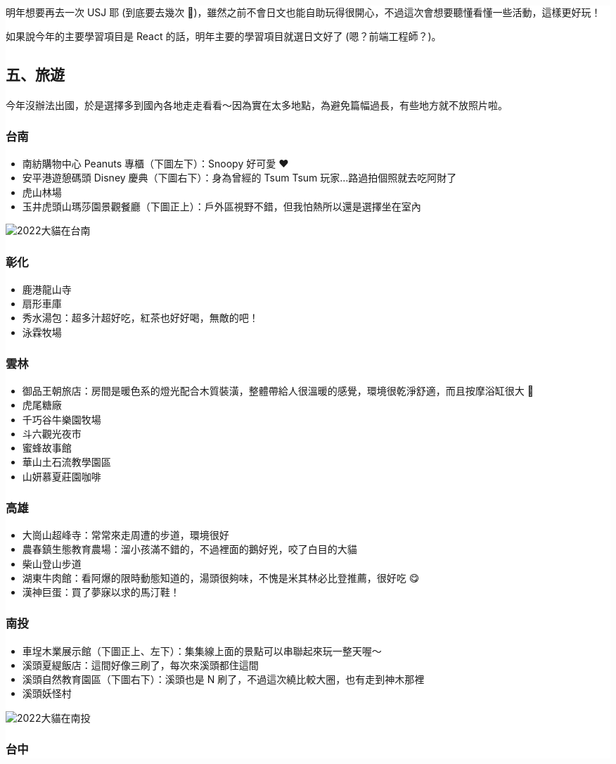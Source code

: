 明年想要再去一次 USJ 耶 (到底要去幾次 🤣)，雖然之前不會日文也能自助玩得很開心，不過這次會想要聽懂看懂一些活動，這樣更好玩！

如果說今年的主要學習項目是 React 的話，明年主要的學習項目就選日文好了 (嗯？前端工程師？)。

## 五、旅遊

今年沒辦法出國，於是選擇多到國內各地走走看看～因為實在太多地點，為避免篇幅過長，有些地方就不放照片啦。

### 台南

- 南紡購物中心 Peanuts 專櫃（下圖左下）：Snoopy 好可愛 ❤
- 安平港遊憩碼頭 Disney 慶典（下圖右下）：身為曾經的 Tsum Tsum 玩家…路過拍個照就去吃阿財了
- 虎山林場
- 玉井虎頭山瑪莎園景觀餐廳（下圖正上）：戶外區視野不錯，但我怕熱所以還是選擇坐在室內

![2022大貓在台南](https://i.imgur.com/AKT05aI.jpg)

### 彰化

- 鹿港龍山寺
- 扇形車庫
- 秀水湯包：超多汁超好吃，紅茶也好好喝，無敵的吧！
- 泳霖牧場

### 雲林

- 御品王朝旅店：房間是暖色系的燈光配合木質裝潢，整體帶給人很溫暖的感覺，環境很乾淨舒適，而且按摩浴缸很大 🛀
- 虎尾糖廠
- 千巧谷牛樂園牧場
- 斗六觀光夜市
- 蜜蜂故事館
- 華山土石流教學園區
- 山妍慕夏莊園咖啡

### 高雄

- 大崗山超峰寺：常常來走周遭的步道，環境很好
- 農春鎮生態教育農場：溜小孩滿不錯的，不過裡面的鵝好兇，咬了白目的大貓
- 柴山登山步道
- 湖東牛肉館：看阿爆的限時動態知道的，湯頭很夠味，不愧是米其林必比登推薦，很好吃 😋
- 漢神巨蛋：買了夢寐以求的馬汀鞋！

### 南投

- 車埕木業展示館（下圖正上、左下）：集集線上面的景點可以串聯起來玩一整天喔～
- 溪頭夏緹飯店：這間好像三刷了，每次來溪頭都住這間
- 溪頭自然教育園區（下圖右下）：溪頭也是 N 刷了，不過這次繞比較大圈，也有走到神木那裡
- 溪頭妖怪村

![2022大貓在南投](https://i.imgur.com/7hAqtLX.jpg)

### 台中

